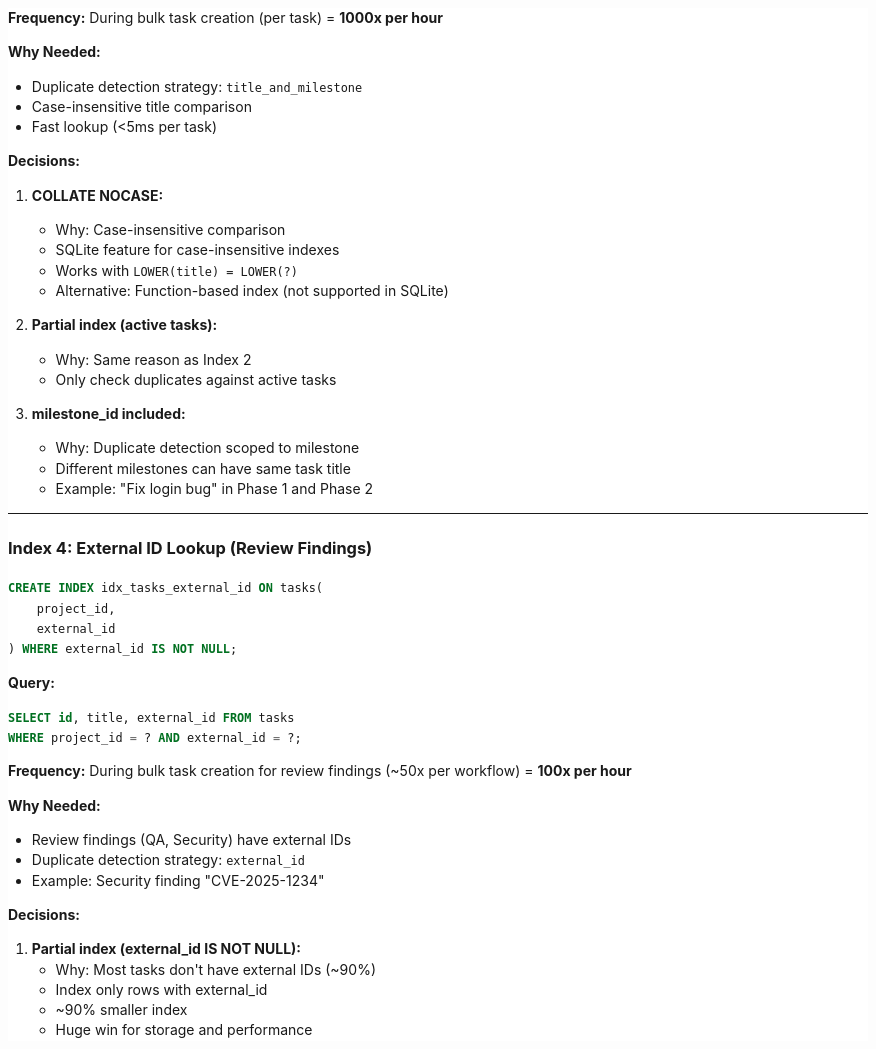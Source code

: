 **Frequency:** During bulk task creation (per task) = **1000x per hour**

**Why Needed:**
- Duplicate detection strategy: `title_and_milestone`
- Case-insensitive title comparison
- Fast lookup (<5ms per task)

**Decisions:**

1. **COLLATE NOCASE:**
   - Why: Case-insensitive comparison
   - SQLite feature for case-insensitive indexes
   - Works with `LOWER(title) = LOWER(?)`
   - Alternative: Function-based index (not supported in SQLite)

2. **Partial index (active tasks):**
   - Why: Same reason as Index 2
   - Only check duplicates against active tasks

3. **milestone_id included:**
   - Why: Duplicate detection scoped to milestone
   - Different milestones can have same task title
   - Example: "Fix login bug" in Phase 1 and Phase 2

---

### Index 4: External ID Lookup (Review Findings)

```sql
CREATE INDEX idx_tasks_external_id ON tasks(
    project_id,
    external_id
) WHERE external_id IS NOT NULL;
```

**Query:**
```sql
SELECT id, title, external_id FROM tasks
WHERE project_id = ? AND external_id = ?;
```

**Frequency:** During bulk task creation for review findings (~50x per workflow) = **100x per hour**

**Why Needed:**
- Review findings (QA, Security) have external IDs
- Duplicate detection strategy: `external_id`
- Example: Security finding "CVE-2025-1234"

**Decisions:**

1. **Partial index (external_id IS NOT NULL):**
   - Why: Most tasks don't have external IDs (~90%)
   - Index only rows with external_id
   - ~90% smaller index
   - Huge win for storage and performance
